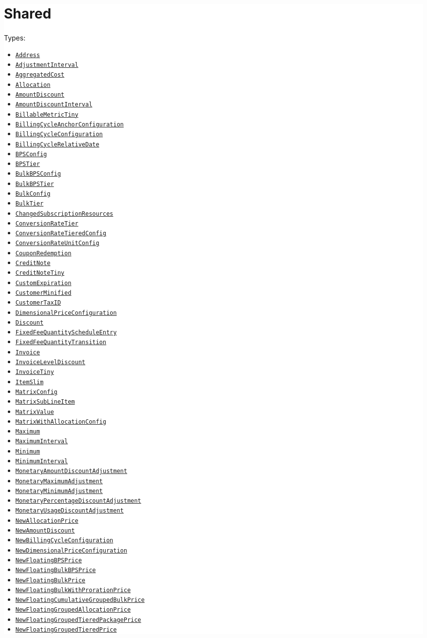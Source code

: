 # Shared

Types:

- <code><a href="./src/resources/shared.ts">Address</a></code>
- <code><a href="./src/resources/shared.ts">AdjustmentInterval</a></code>
- <code><a href="./src/resources/shared.ts">AggregatedCost</a></code>
- <code><a href="./src/resources/shared.ts">Allocation</a></code>
- <code><a href="./src/resources/shared.ts">AmountDiscount</a></code>
- <code><a href="./src/resources/shared.ts">AmountDiscountInterval</a></code>
- <code><a href="./src/resources/shared.ts">BillableMetricTiny</a></code>
- <code><a href="./src/resources/shared.ts">BillingCycleAnchorConfiguration</a></code>
- <code><a href="./src/resources/shared.ts">BillingCycleConfiguration</a></code>
- <code><a href="./src/resources/shared.ts">BillingCycleRelativeDate</a></code>
- <code><a href="./src/resources/shared.ts">BPSConfig</a></code>
- <code><a href="./src/resources/shared.ts">BPSTier</a></code>
- <code><a href="./src/resources/shared.ts">BulkBPSConfig</a></code>
- <code><a href="./src/resources/shared.ts">BulkBPSTier</a></code>
- <code><a href="./src/resources/shared.ts">BulkConfig</a></code>
- <code><a href="./src/resources/shared.ts">BulkTier</a></code>
- <code><a href="./src/resources/shared.ts">ChangedSubscriptionResources</a></code>
- <code><a href="./src/resources/shared.ts">ConversionRateTier</a></code>
- <code><a href="./src/resources/shared.ts">ConversionRateTieredConfig</a></code>
- <code><a href="./src/resources/shared.ts">ConversionRateUnitConfig</a></code>
- <code><a href="./src/resources/shared.ts">CouponRedemption</a></code>
- <code><a href="./src/resources/shared.ts">CreditNote</a></code>
- <code><a href="./src/resources/shared.ts">CreditNoteTiny</a></code>
- <code><a href="./src/resources/shared.ts">CustomExpiration</a></code>
- <code><a href="./src/resources/shared.ts">CustomerMinified</a></code>
- <code><a href="./src/resources/shared.ts">CustomerTaxID</a></code>
- <code><a href="./src/resources/shared.ts">DimensionalPriceConfiguration</a></code>
- <code><a href="./src/resources/shared.ts">Discount</a></code>
- <code><a href="./src/resources/shared.ts">FixedFeeQuantityScheduleEntry</a></code>
- <code><a href="./src/resources/shared.ts">FixedFeeQuantityTransition</a></code>
- <code><a href="./src/resources/shared.ts">Invoice</a></code>
- <code><a href="./src/resources/shared.ts">InvoiceLevelDiscount</a></code>
- <code><a href="./src/resources/shared.ts">InvoiceTiny</a></code>
- <code><a href="./src/resources/shared.ts">ItemSlim</a></code>
- <code><a href="./src/resources/shared.ts">MatrixConfig</a></code>
- <code><a href="./src/resources/shared.ts">MatrixSubLineItem</a></code>
- <code><a href="./src/resources/shared.ts">MatrixValue</a></code>
- <code><a href="./src/resources/shared.ts">MatrixWithAllocationConfig</a></code>
- <code><a href="./src/resources/shared.ts">Maximum</a></code>
- <code><a href="./src/resources/shared.ts">MaximumInterval</a></code>
- <code><a href="./src/resources/shared.ts">Minimum</a></code>
- <code><a href="./src/resources/shared.ts">MinimumInterval</a></code>
- <code><a href="./src/resources/shared.ts">MonetaryAmountDiscountAdjustment</a></code>
- <code><a href="./src/resources/shared.ts">MonetaryMaximumAdjustment</a></code>
- <code><a href="./src/resources/shared.ts">MonetaryMinimumAdjustment</a></code>
- <code><a href="./src/resources/shared.ts">MonetaryPercentageDiscountAdjustment</a></code>
- <code><a href="./src/resources/shared.ts">MonetaryUsageDiscountAdjustment</a></code>
- <code><a href="./src/resources/shared.ts">NewAllocationPrice</a></code>
- <code><a href="./src/resources/shared.ts">NewAmountDiscount</a></code>
- <code><a href="./src/resources/shared.ts">NewBillingCycleConfiguration</a></code>
- <code><a href="./src/resources/shared.ts">NewDimensionalPriceConfiguration</a></code>
- <code><a href="./src/resources/shared.ts">NewFloatingBPSPrice</a></code>
- <code><a href="./src/resources/shared.ts">NewFloatingBulkBPSPrice</a></code>
- <code><a href="./src/resources/shared.ts">NewFloatingBulkPrice</a></code>
- <code><a href="./src/resources/shared.ts">NewFloatingBulkWithProrationPrice</a></code>
- <code><a href="./src/resources/shared.ts">NewFloatingCumulativeGroupedBulkPrice</a></code>
- <code><a href="./src/resources/shared.ts">NewFloatingGroupedAllocationPrice</a></code>
- <code><a href="./src/resources/shared.ts">NewFloatingGroupedTieredPackagePrice</a></code>
- <code><a href="./src/resources/shared.ts">NewFloatingGroupedTieredPrice</a></code>